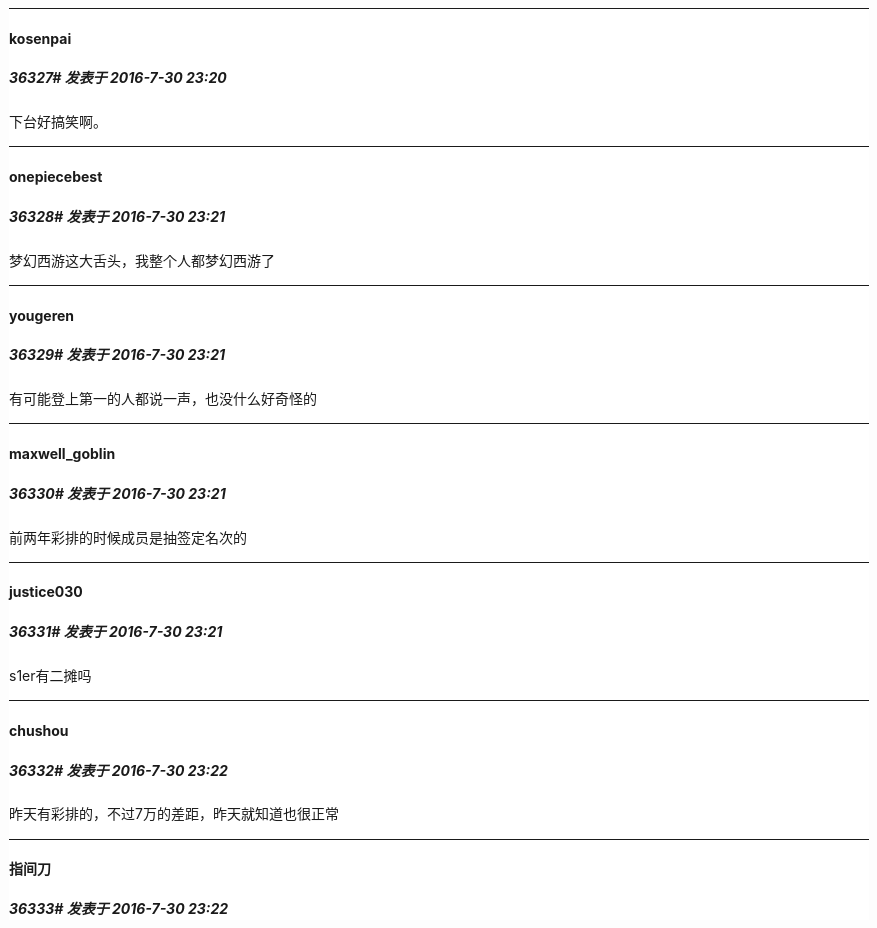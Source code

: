 
-----

####  kosenpai  
##### 36327#       发表于 2016-7-30 23:20


下台好搞笑啊。


-----

####  onepiecebest  
##### 36328#       发表于 2016-7-30 23:21


梦幻西游这大舌头，我整个人都梦幻西游了


-----

####  yougeren  
##### 36329#       发表于 2016-7-30 23:21


有可能登上第一的人都说一声，也没什么好奇怪的


-----

####  maxwell_goblin  
##### 36330#       发表于 2016-7-30 23:21


前两年彩排的时候成员是抽签定名次的


-----

####  justice030  
##### 36331#       发表于 2016-7-30 23:21


s1er有二摊吗


-----

####  chushou  
##### 36332#       发表于 2016-7-30 23:22


昨天有彩排的，不过7万的差距，昨天就知道也很正常


-----

####  指间刀  
##### 36333#       发表于 2016-7-30 23:22
